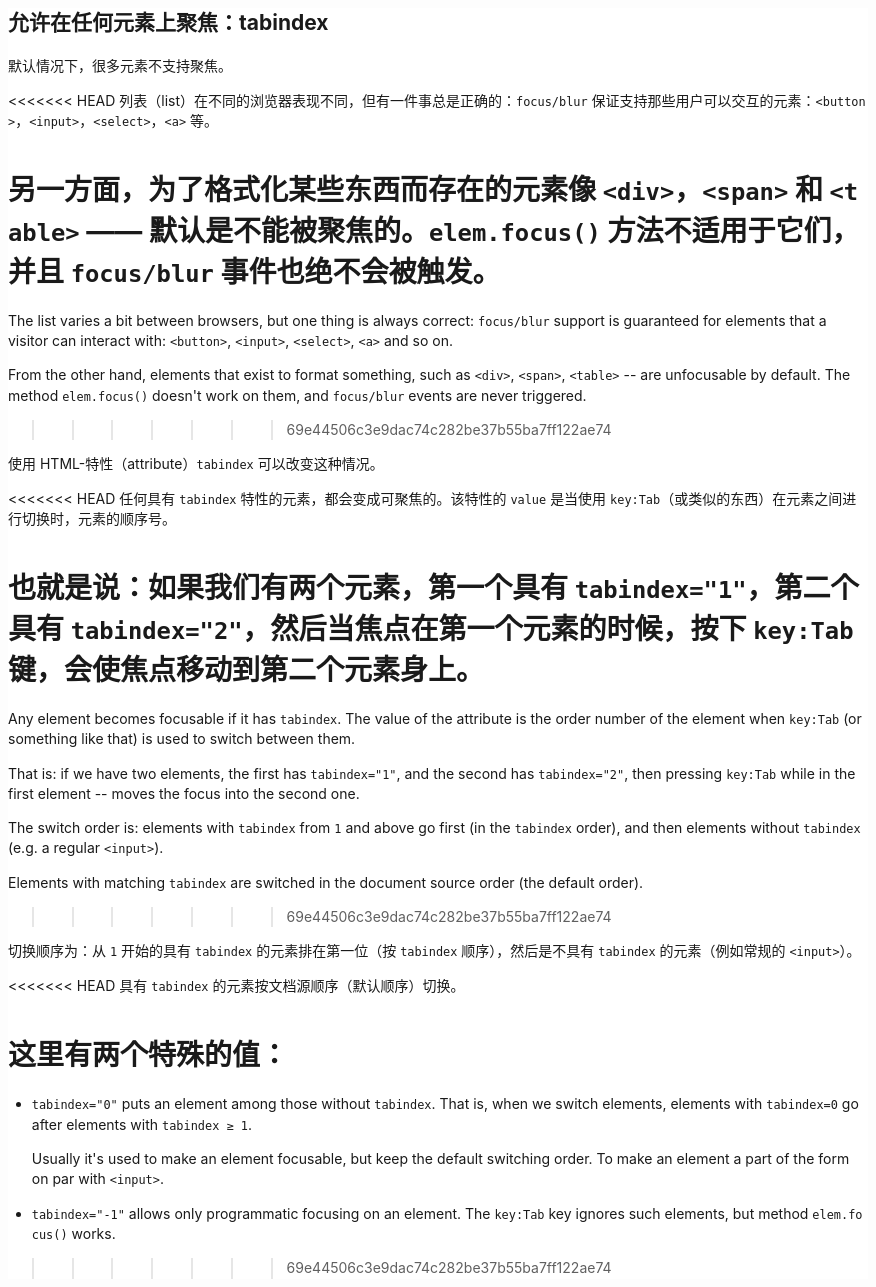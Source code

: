 ## 允许在任何元素上聚焦：tabindex

默认情况下，很多元素不支持聚焦。

<<<<<<< HEAD
列表（list）在不同的浏览器表现不同，但有一件事总是正确的：`focus/blur` 保证支持那些用户可以交互的元素：`<button>`，`<input>`，`<select>`，`<a>` 等。

另一方面，为了格式化某些东西而存在的元素像 `<div>`，`<span>` 和 `<table>` —— 默认是不能被聚焦的。`elem.focus()` 方法不适用于它们，并且 `focus/blur` 事件也绝不会被触发。
=======
The list varies a bit between browsers, but one thing is always correct: `focus/blur` support is guaranteed for elements that a visitor can interact with: `<button>`, `<input>`, `<select>`, `<a>` and so on.

From the other hand, elements that exist to format something, such as `<div>`, `<span>`, `<table>` -- are unfocusable by default. The method `elem.focus()` doesn't work on them, and `focus/blur` events are never triggered.
>>>>>>> 69e44506c3e9dac74c282be37b55ba7ff122ae74

使用 HTML-特性（attribute）`tabindex` 可以改变这种情况。

<<<<<<< HEAD
任何具有 `tabindex` 特性的元素，都会变成可聚焦的。该特性的 `value` 是当使用 `key:Tab`（或类似的东西）在元素之间进行切换时，元素的顺序号。

也就是说：如果我们有两个元素，第一个具有 `tabindex="1"`，第二个具有 `tabindex="2"`，然后当焦点在第一个元素的时候，按下 `key:Tab` 键，会使焦点移动到第二个元素身上。
=======
Any element becomes focusable if it has `tabindex`. The value of the attribute is the order number of the element when `key:Tab` (or something like that) is used to switch between them.

That is: if we have two elements, the first has `tabindex="1"`, and the second has `tabindex="2"`, then pressing `key:Tab` while in the first element -- moves the focus into the second one.

The switch order is: elements with `tabindex` from `1` and above go first (in the `tabindex` order), and then elements without `tabindex` (e.g. a regular `<input>`).

Elements with matching `tabindex` are switched in the document source order (the default order).
>>>>>>> 69e44506c3e9dac74c282be37b55ba7ff122ae74

切换顺序为：从 `1` 开始的具有 `tabindex` 的元素排在第一位（按 `tabindex` 顺序），然后是不具有 `tabindex` 的元素（例如常规的 `<input>`）。

<<<<<<< HEAD
具有 `tabindex` 的元素按文档源顺序（默认顺序）切换。

这里有两个特殊的值：
=======
- `tabindex="0"` puts an element among those without `tabindex`. That is, when we switch elements, elements with `tabindex=0` go after elements with `tabindex ≥ 1`.

    Usually it's used to make an element focusable, but keep the default switching order. To make an element a part of the form on par with `<input>`.

- `tabindex="-1"` allows only programmatic focusing on an element. The `key:Tab` key ignores such elements, but method `elem.focus()` works.
>>>>>>> 69e44506c3e9dac74c282be37b55ba7ff122ae74
